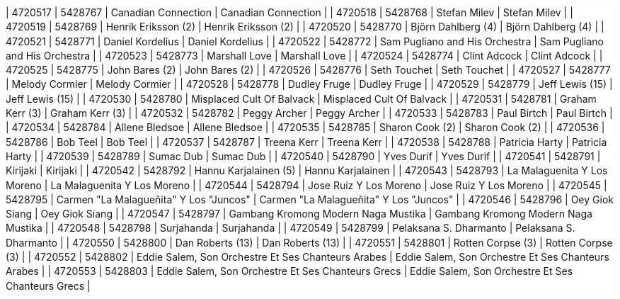 | 4720517 | 5428767 | Canadian Connection | Canadian Connection |
| 4720518 | 5428768 | Stefan Milev | Stefan Milev |
| 4720519 | 5428769 | Henrik Eriksson (2) | Henrik Eriksson (2) |
| 4720520 | 5428770 | Björn Dahlberg (4) | Björn Dahlberg (4) |
| 4720521 | 5428771 | Daniel Kordelius | Daniel Kordelius |
| 4720522 | 5428772 | Sam Pugliano and His Orchestra | Sam Pugliano and His Orchestra |
| 4720523 | 5428773 | Marshall Love | Marshall Love |
| 4720524 | 5428774 | Clint Adcock | Clint Adcock |
| 4720525 | 5428775 | John Bares (2) | John Bares (2) |
| 4720526 | 5428776 | Seth Touchet | Seth Touchet |
| 4720527 | 5428777 | Melody Cormier | Melody Cormier |
| 4720528 | 5428778 | Dudley Fruge | Dudley Fruge |
| 4720529 | 5428779 | Jeff Lewis (15) | Jeff Lewis (15) |
| 4720530 | 5428780 | Misplaced Cult Of Balvack | Misplaced Cult Of Balvack |
| 4720531 | 5428781 | Graham Kerr (3) | Graham Kerr (3) |
| 4720532 | 5428782 | Peggy Archer | Peggy Archer |
| 4720533 | 5428783 | Paul Birtch | Paul Birtch |
| 4720534 | 5428784 | Allene Bledsoe | Allene Bledsoe |
| 4720535 | 5428785 | Sharon Cook (2) | Sharon Cook (2) |
| 4720536 | 5428786 | Bob Teel | Bob Teel |
| 4720537 | 5428787 | Treena Kerr | Treena Kerr |
| 4720538 | 5428788 | Patricia Harty | Patricia Harty |
| 4720539 | 5428789 | Sumac Dub | Sumac Dub |
| 4720540 | 5428790 | Yves Durif | Yves Durif |
| 4720541 | 5428791 | Kirijaki | Kirijaki |
| 4720542 | 5428792 | Hannu Karjalainen (5) | Hannu Karjalainen |
| 4720543 | 5428793 | La Malaguenita Y Los Moreno | La Malaguenita Y Los Moreno |
| 4720544 | 5428794 | Jose Ruiz Y Los Moreno | Jose Ruiz Y Los Moreno |
| 4720545 | 5428795 | Carmen "La Malagueñita" Y Los "Juncos" | Carmen "La Malagueñita" Y Los "Juncos" |
| 4720546 | 5428796 | Oey Giok Siang | Oey Giok Siang |
| 4720547 | 5428797 | Gambang Kromong Modern Naga Mustika | Gambang Kromong Modern Naga Mustika |
| 4720548 | 5428798 | Surjahanda | Surjahanda |
| 4720549 | 5428799 | Pelaksana S. Dharmanto | Pelaksana S. Dharmanto |
| 4720550 | 5428800 | Dan Roberts (13) | Dan Roberts (13) |
| 4720551 | 5428801 | Rotten Corpse (3) | Rotten Corpse (3) |
| 4720552 | 5428802 | Eddie Salem, Son Orchestre Et Ses Chanteurs Arabes | Eddie Salem, Son Orchestre Et Ses Chanteurs Arabes |
| 4720553 | 5428803 | Eddie Salem, Son Orchestre Et Ses Chanteurs Grecs | Eddie Salem, Son Orchestre Et Ses Chanteurs Grecs |